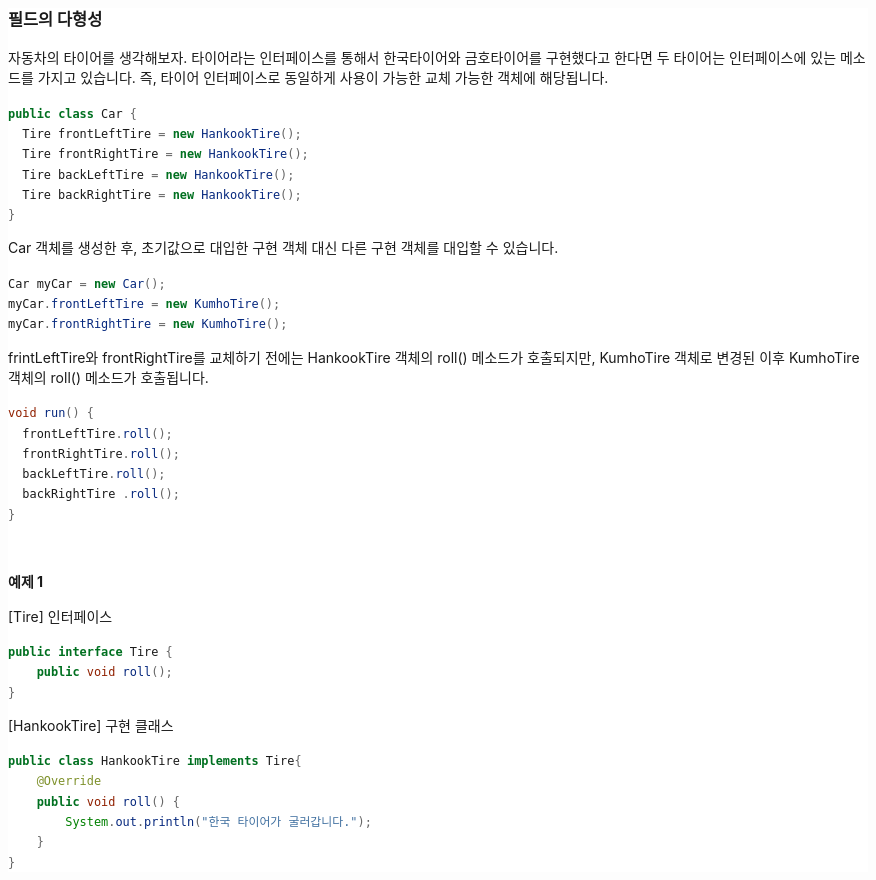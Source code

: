 
### 필드의 다형성

자동차의 타이어를 생각해보자. 타이어라는 인터페이스를 통해서 한국타이어와 금호타이어를 구현했다고 한다면 두 타이어는 인터페이스에 있는 메소드를 가지고 있습니다. 즉, 타이어 인터페이스로 동일하게 사용이 가능한 교체 가능한 객체에 해당됩니다.


```java
public class Car {
  Tire frontLeftTire = new HankookTire();
  Tire frontRightTire = new HankookTire();
  Tire backLeftTire = new HankookTire();
  Tire backRightTire = new HankookTire();
}
```

Car 객체를 생성한 후, 초기값으로 대입한 구현 객체 대신 다른 구현 객체를 대입할 수 있습니다.

```java
Car myCar = new Car();
myCar.frontLeftTire = new KumhoTire();
myCar.frontRightTire = new KumhoTire();
```

 frintLeftTire와 frontRightTire를 교체하기 전에는 HankookTire 객체의 roll() 메소드가 호출되지만, KumhoTire 객체로 변경된 이후  KumhoTire 객체의 roll() 메소드가 호출됩니다. 

```java
void run() {
  frontLeftTire.roll();
  frontRightTire.roll();
  backLeftTire.roll();
  backRightTire .roll();
}
```

<br/>

**예제 1**

[Tire] 인터페이스

```java
public interface Tire {
	public void roll();
}
```

[HankookTire] 구현 클래스

```java
public class HankookTire implements Tire{
	@Override
	public void roll() {
		System.out.println("한국 타이어가 굴러갑니다.");
	}
}
```
